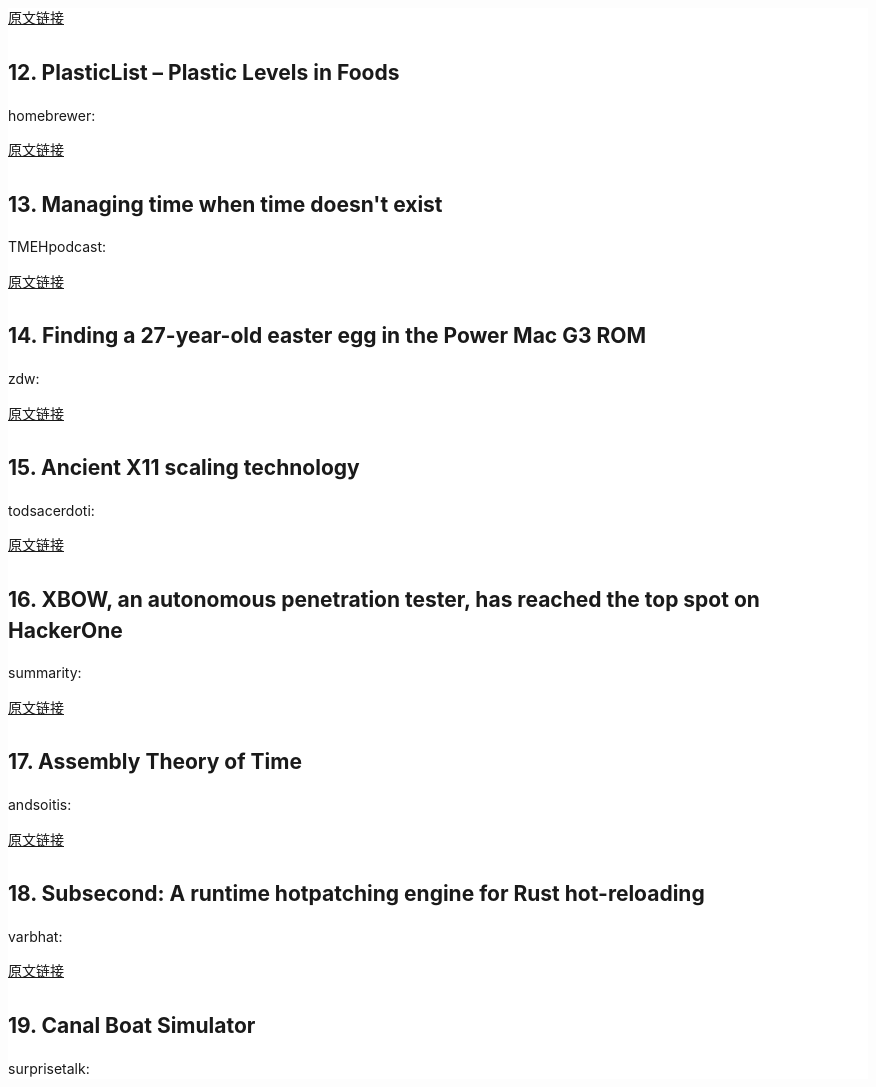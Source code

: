 [原文链接](https://cpsi.media/p/thoughts-on-asuncion-paraguay)

## 12. PlasticList – Plastic Levels in Foods

homebrewer:

[原文链接](https://www.plasticlist.org/)

## 13. Managing time when time doesn't exist

TMEHpodcast:

[原文链接](https://multiverseemployeehandbook.com/blog/temporal-resources-managing-time-when-time-doesnt-exist/)

## 14. Finding a 27-year-old easter egg in the Power Mac G3 ROM

zdw:

[原文链接](https://www.downtowndougbrown.com/2025/06/finding-a-27-year-old-easter-egg-in-the-power-mac-g3-rom/)

## 15. Ancient X11 scaling technology

todsacerdoti:

[原文链接](https://flak.tedunangst.com/post/forbidden-secrets-of-ancient-X11-scaling-technology-revealed)

## 16. XBOW, an autonomous penetration tester, has reached the top spot on HackerOne

summarity:

[原文链接](https://xbow.com/blog/top-1-how-xbow-did-it/)

## 17. Assembly Theory of Time

andsoitis:

[原文链接](https://faculty.ucr.edu/~legneref/Assembly%20Theory.htm)

## 18. Subsecond: A runtime hotpatching engine for Rust hot-reloading

varbhat:

[原文链接](https://docs.rs/subsecond/0.7.0-alpha.1/subsecond/index.html)

## 19. Canal Boat Simulator

surprisetalk:
